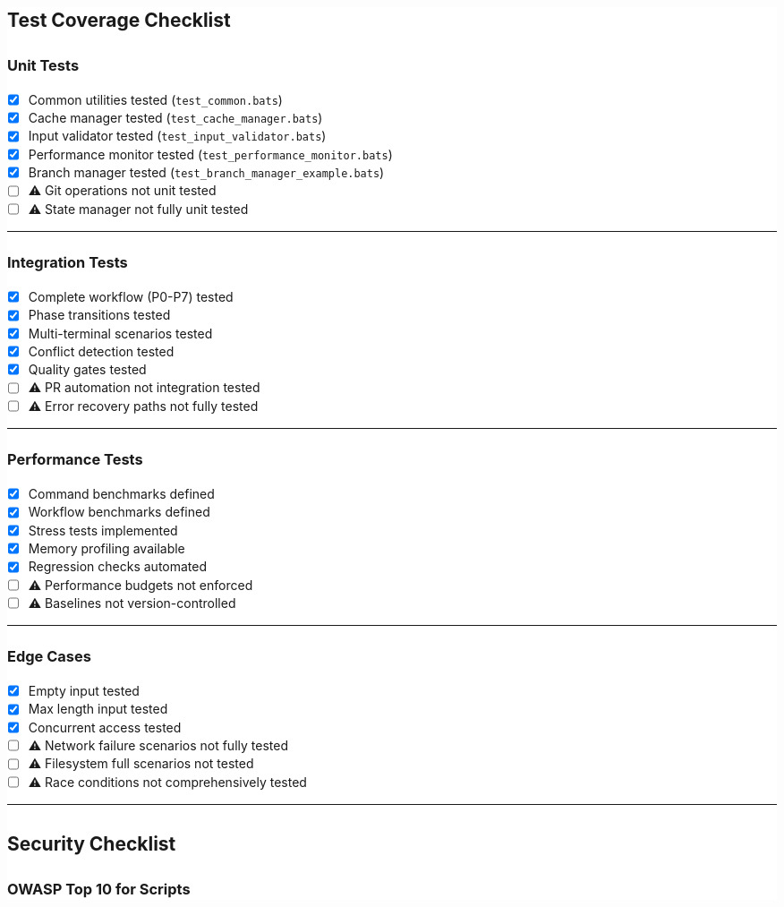 ## Test Coverage Checklist

### Unit Tests

- [x] Common utilities tested (`test_common.bats`)
- [x] Cache manager tested (`test_cache_manager.bats`)
- [x] Input validator tested (`test_input_validator.bats`)
- [x] Performance monitor tested (`test_performance_monitor.bats`)
- [x] Branch manager tested (`test_branch_manager_example.bats`)
- [ ] ⚠️ Git operations not unit tested
- [ ] ⚠️ State manager not fully unit tested

---

### Integration Tests

- [x] Complete workflow (P0-P7) tested
- [x] Phase transitions tested
- [x] Multi-terminal scenarios tested
- [x] Conflict detection tested
- [x] Quality gates tested
- [ ] ⚠️ PR automation not integration tested
- [ ] ⚠️ Error recovery paths not fully tested

---

### Performance Tests

- [x] Command benchmarks defined
- [x] Workflow benchmarks defined
- [x] Stress tests implemented
- [x] Memory profiling available
- [x] Regression checks automated
- [ ] ⚠️ Performance budgets not enforced
- [ ] ⚠️ Baselines not version-controlled

---

### Edge Cases

- [x] Empty input tested
- [x] Max length input tested
- [x] Concurrent access tested
- [ ] ⚠️ Network failure scenarios not fully tested
- [ ] ⚠️ Filesystem full scenarios not tested
- [ ] ⚠️ Race conditions not comprehensively tested

---

## Security Checklist

### OWASP Top 10 for Scripts
